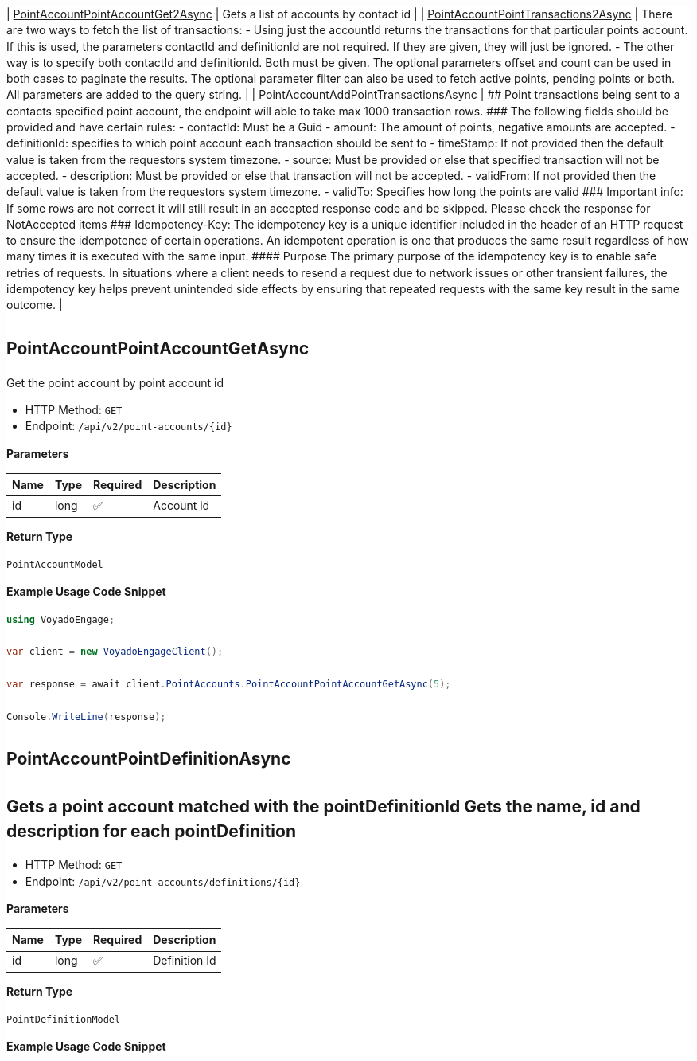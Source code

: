 | [PointAccountPointAccountGet2Async](#pointaccountpointaccountget2async)         | Gets a list of accounts by contact id                                                                                                                                                                                                                                                                                                                                                                                                                                                                                                                                                                                                                                                                                                                                                                                                                                                                                                                                                                                                                                                                                                                                                                                                                                                                                                                                                                                                                                                                                                                                                                                          |
| [PointAccountPointTransactions2Async](#pointaccountpointtransactions2async)     | There are two ways to fetch the list of transactions: - Using just the accountId returns the transactions for that particular points account. If this is used, the parameters contactId and definitionId are not required. If they are given, they will just be ignored. - The other way is to specify both contactId and definitionId. Both must be given. The optional parameters offset and count can be used in both cases to paginate the results. The optional parameter filter can also be used to fetch active points, pending points or both. All parameters are added to the query string.                                                                                                                                                                                                                                                                                                                                                                                                                                                                                                                                                                                                                                                                                                                                                                                                                                                                                                                                                                                                                           |
| [PointAccountAddPointTransactionsAsync](#pointaccountaddpointtransactionsasync) | ## Point transactions being sent to a contacts specified point account, the endpoint will able to take max 1000 transaction rows. ### The following fields should be provided and have certain rules: - contactId: Must be a Guid - amount: The amount of points, negative amounts are accepted. - definitionId: specifies to which point account each transaction should be sent to - timeStamp: If not provided then the default value is taken from the requestors system timezone. - source: Must be provided or else that specified transaction will not be accepted. - description: Must be provided or else that transaction will not be accepted. - validFrom: If not provided then the default value is taken from the requestors system timezone. - validTo: Specifies how long the points are valid ### Important info: If some rows are not correct it will still result in an accepted response code and be skipped. Please check the response for NotAccepted items ### Idempotency-Key: The idempotency key is a unique identifier included in the header of an HTTP request to ensure the idempotence of certain operations. An idempotent operation is one that produces the same result regardless of how many times it is executed with the same input. #### Purpose The primary purpose of the idempotency key is to enable safe retries of requests. In situations where a client needs to resend a request due to network issues or other transient failures, the idempotency key helps prevent unintended side effects by ensuring that repeated requests with the same key result in the same outcome. |

## PointAccountPointAccountGetAsync

Get the point account by point account id

- HTTP Method: `GET`
- Endpoint: `/api/v2/point-accounts/{id}`

**Parameters**

| Name | Type | Required | Description |
| :--- | :--- | :------- | :---------- |
| id   | long | ✅       | Account id  |

**Return Type**

`PointAccountModel`

**Example Usage Code Snippet**

```csharp
using VoyadoEngage;

var client = new VoyadoEngageClient();

var response = await client.PointAccounts.PointAccountPointAccountGetAsync(5);

Console.WriteLine(response);
```

## PointAccountPointDefinitionAsync

## Gets a point account matched with the pointDefinitionId Gets the name, id and description for each pointDefinition

- HTTP Method: `GET`
- Endpoint: `/api/v2/point-accounts/definitions/{id}`

**Parameters**

| Name | Type | Required | Description   |
| :--- | :--- | :------- | :------------ |
| id   | long | ✅       | Definition Id |

**Return Type**

`PointDefinitionModel`

**Example Usage Code Snippet**
